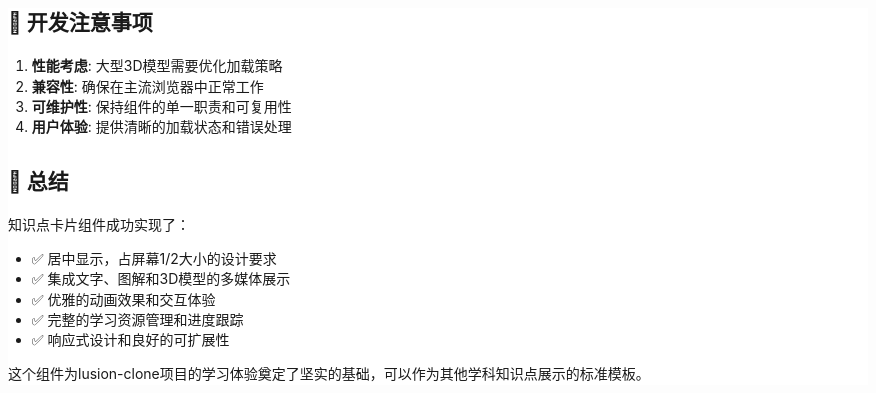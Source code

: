 ## 📝 开发注意事项

1. **性能考虑**: 大型3D模型需要优化加载策略
2. **兼容性**: 确保在主流浏览器中正常工作
3. **可维护性**: 保持组件的单一职责和可复用性
4. **用户体验**: 提供清晰的加载状态和错误处理

## 🎯 总结

知识点卡片组件成功实现了：
- ✅ 居中显示，占屏幕1/2大小的设计要求
- ✅ 集成文字、图解和3D模型的多媒体展示
- ✅ 优雅的动画效果和交互体验
- ✅ 完整的学习资源管理和进度跟踪
- ✅ 响应式设计和良好的可扩展性

这个组件为lusion-clone项目的学习体验奠定了坚实的基础，可以作为其他学科知识点展示的标准模板。
